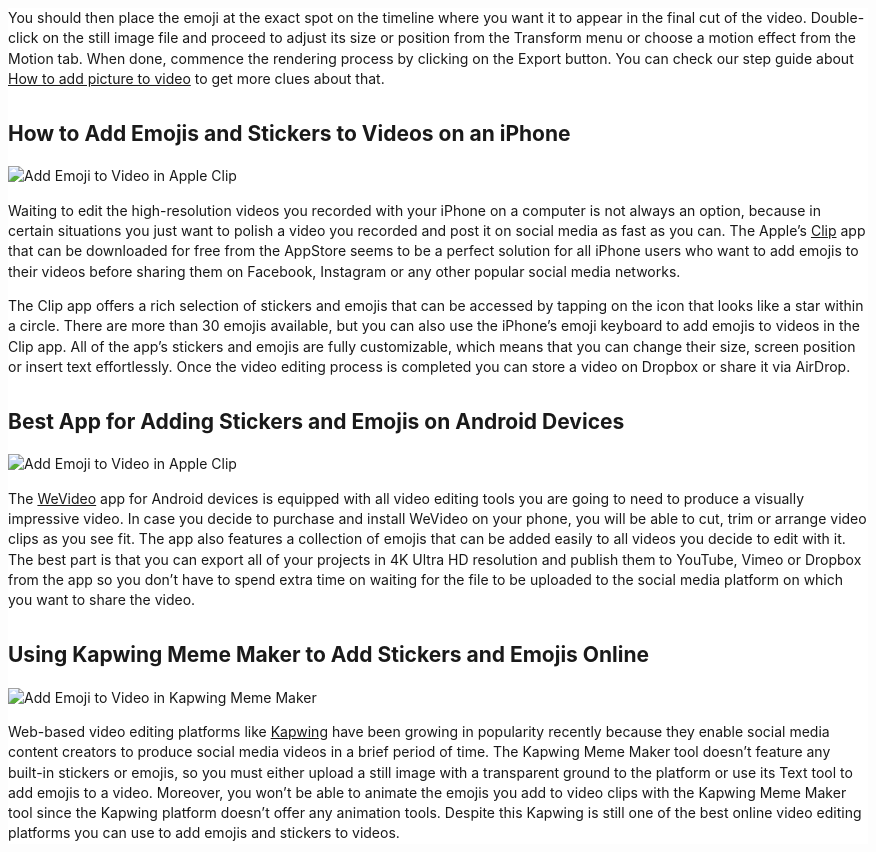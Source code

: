 You should then place the emoji at the exact spot on the timeline where you want it to appear in the final cut of the video. Double-click on the still image file and proceed to adjust its size or position from the Transform menu or choose a motion effect from the Motion tab. When done, commence the rendering process by clicking on the Export button. You can check our step guide about [How to add picture to video](https://tools.techidaily.com/wondershare/filmora/download/) to get more clues about that.

## How to Add Emojis and Stickers to Videos on an iPhone

![Add Emoji to Video in Apple Clip](https://images.wondershare.com/filmora/article-images/add-sticker-emoji-apple-clip.jpg)

Waiting to edit the high-resolution videos you recorded with your iPhone on a computer is not always an option, because in certain situations you just want to polish a video you recorded and post it on social media as fast as you can. The Apple’s [Clip](https://itunes.apple.com/al/app/clips/id1212699939?mt=8) app that can be downloaded for free from the AppStore seems to be a perfect solution for all iPhone users who want to add emojis to their videos before sharing them on Facebook, Instagram or any other popular social media networks.

The Clip app offers a rich selection of stickers and emojis that can be accessed by tapping on the icon that looks like a star within a circle. There are more than 30 emojis available, but you can also use the iPhone’s emoji keyboard to add emojis to videos in the Clip app. All of the app’s stickers and emojis are fully customizable, which means that you can change their size, screen position or insert text effortlessly. Once the video editing process is completed you can store a video on Dropbox or share it via AirDrop.

## Best App for Adding Stickers and Emojis on Android Devices

![Add Emoji to Video in Apple Clip](https://images.wondershare.com/filmora/article-images/add-sticker-emoji-wevideo-android.jpg)

The [WeVideo](https://www.wevideo.com/android) app for Android devices is equipped with all video editing tools you are going to need to produce a visually impressive video. In case you decide to purchase and install WeVideo on your phone, you will be able to cut, trim or arrange video clips as you see fit. The app also features a collection of emojis that can be added easily to all videos you decide to edit with it. The best part is that you can export all of your projects in 4K Ultra HD resolution and publish them to YouTube, Vimeo or Dropbox from the app so you don’t have to spend extra time on waiting for the file to be uploaded to the social media platform on which you want to share the video.

## Using Kapwing Meme Maker to Add Stickers and Emojis Online

![Add Emoji to Video in Kapwing Meme Maker](https://images.wondershare.com/filmora/article-images/add-emoji-to-video-kapwing.jpg)

Web-based video editing platforms like [Kapwing](https://www.kapwing.com/) have been growing in popularity recently because they enable social media content creators to produce social media videos in a brief period of time. The Kapwing Meme Maker tool doesn’t feature any built-in stickers or emojis, so you must either upload a still image with a transparent ground to the platform or use its Text tool to add emojis to a video. Moreover, you won’t be able to animate the emojis you add to video clips with the Kapwing Meme Maker tool since the Kapwing platform doesn’t offer any animation tools. Despite this Kapwing is still one of the best online video editing platforms you can use to add emojis and stickers to videos.
